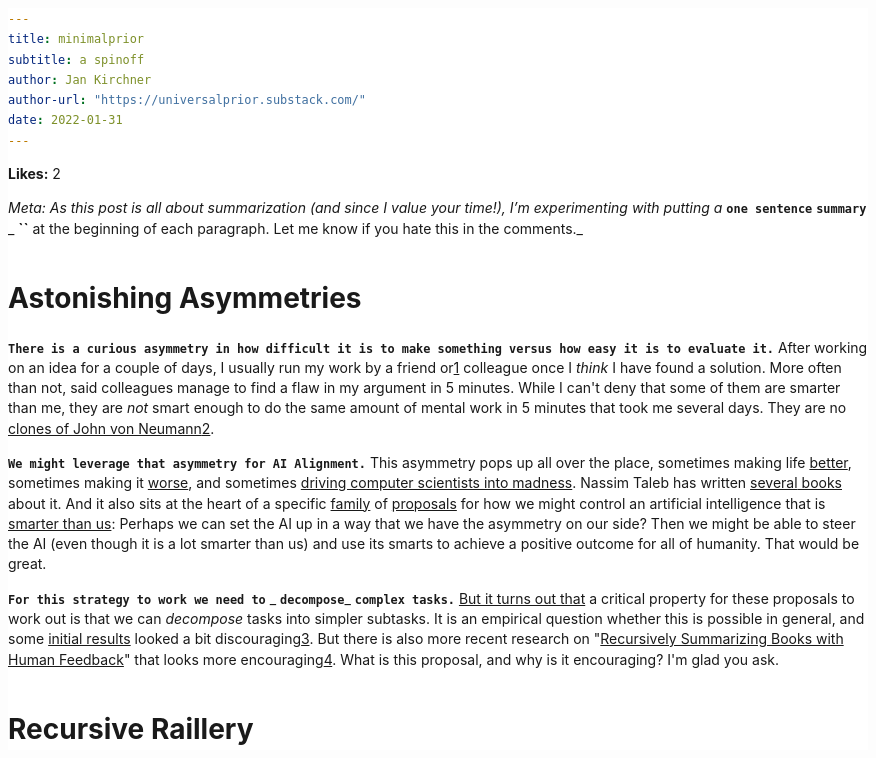 ```yaml
---
title: minimalprior
subtitle: a spinoff
author: Jan Kirchner
author-url: "https://universalprior.substack.com/"
date: 2022-01-31
---
```


**Likes:** 2

_Meta: As this post is all about summarization (and since I value your time!), I’m experimenting with putting a_ **`one sentence`** **`summary`** _ **``** at the beginning of each paragraph. Let me know if you hate this in the comments._

#  **Astonishing Asymmetries**

 **`There is a curious asymmetry in how difficult it is to make something versus how easy it is to evaluate it.`** After working on an idea for a couple of days, I usually run my work by a friend or[1](https://universalprior.substack.com/p/task-decomposition-and-scientific#footnote-1-47977244) colleague once I _think_ I have found a solution. More often than not, said colleagues manage to find a flaw in my argument in 5 minutes. While I can't deny that some of them are smarter than me, they are _not_ smart enough to do the same amount of mental work in 5 minutes that took me several days. They are no [clones of John von Neumann](https://fantasticanachronism.com/2021/03/23/two-paths-to-the-future/)[2](https://universalprior.substack.com/p/task-decomposition-and-scientific#footnote-2-47977244).

 **`We might leverage that asymmetry for AI Alignment.`** This asymmetry pops up all over the place, sometimes making life [better](https://www.ijert.org/pvs-np-problem-and-its-application-in-public-key-cryptography), sometimes making it [worse](https://slatestarcodex.com/2017/03/24/guided-by-the-beauty-of-our-weapons/), and sometimes [driving computer scientists into madness](https://blog.codinghorror.com/the-girl-who-proved-p-np/). Nassim Taleb has written [several](https://en.wikipedia.org/wiki/Antifragile_%28book%29)[ books](https://en.wikipedia.org/wiki/Skin_in_the_Game_%28book%29) about it. And it also sits at the heart of a specific [family](https://openai.com/blog/debate/) of [proposals](https://ai-alignment.com/iterated-distillation-and-amplification-157debfd1616) for how we might control an artificial intelligence that is [smarter than us](https://arbital.greaterwrong.com/p/Vinge_principle?l=1c0): Perhaps we can set the AI up in a way that we have the asymmetry on our side? Then we might be able to steer the AI (even though it is a lot smarter than us) and use its smarts to achieve a positive outcome for all of humanity. That would be great.

 **`For this strategy to work we need to`** _ **`decompose`**_ **`complex tasks.`** [But it turns out that](https://www.lesswrong.com/s/xezt7HYfpWR6nwp7Z/p/vhfATmAoJcN8RqGg6) a critical property for these proposals to work out is that we can _decompose_ tasks into simpler subtasks. It is an empirical question whether this is possible in general, and some [initial results](https://ought.org/updates/2020-01-11-arguments) looked a bit discouraging[3](https://universalprior.substack.com/p/task-decomposition-and-scientific#footnote-3-47977244). But there is also more recent research on "[Recursively Summarizing Books with Human Feedback](https://arxiv.org/abs/2109.10862)" that looks more encouraging[4](https://universalprior.substack.com/p/task-decomposition-and-scientific#footnote-4-47977244). What is this proposal, and why is it encouraging? I'm glad you ask.

#  **Recursive Raillery**
